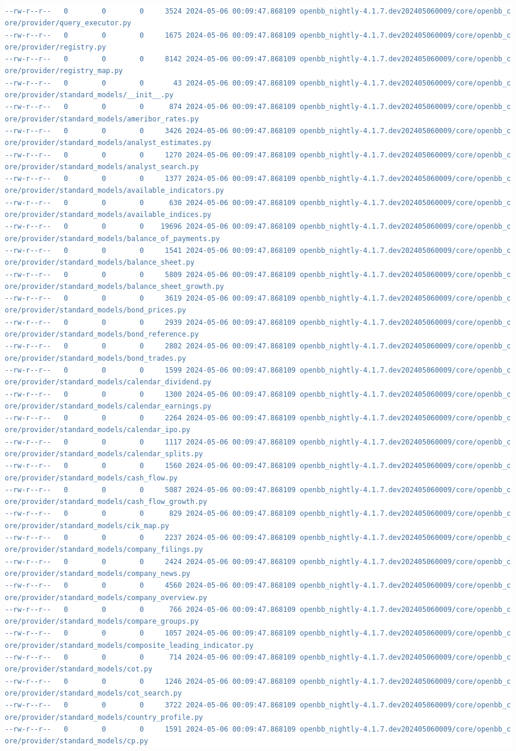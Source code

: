 ```diff
--rw-r--r--   0        0        0     3524 2024-05-06 00:09:47.868109 openbb_nightly-4.1.7.dev202405060009/core/openbb_core/provider/query_executor.py
--rw-r--r--   0        0        0     1675 2024-05-06 00:09:47.868109 openbb_nightly-4.1.7.dev202405060009/core/openbb_core/provider/registry.py
--rw-r--r--   0        0        0     8142 2024-05-06 00:09:47.868109 openbb_nightly-4.1.7.dev202405060009/core/openbb_core/provider/registry_map.py
--rw-r--r--   0        0        0       43 2024-05-06 00:09:47.868109 openbb_nightly-4.1.7.dev202405060009/core/openbb_core/provider/standard_models/__init__.py
--rw-r--r--   0        0        0      874 2024-05-06 00:09:47.868109 openbb_nightly-4.1.7.dev202405060009/core/openbb_core/provider/standard_models/ameribor_rates.py
--rw-r--r--   0        0        0     3426 2024-05-06 00:09:47.868109 openbb_nightly-4.1.7.dev202405060009/core/openbb_core/provider/standard_models/analyst_estimates.py
--rw-r--r--   0        0        0     1270 2024-05-06 00:09:47.868109 openbb_nightly-4.1.7.dev202405060009/core/openbb_core/provider/standard_models/analyst_search.py
--rw-r--r--   0        0        0     1377 2024-05-06 00:09:47.868109 openbb_nightly-4.1.7.dev202405060009/core/openbb_core/provider/standard_models/available_indicators.py
--rw-r--r--   0        0        0      630 2024-05-06 00:09:47.868109 openbb_nightly-4.1.7.dev202405060009/core/openbb_core/provider/standard_models/available_indices.py
--rw-r--r--   0        0        0    19696 2024-05-06 00:09:47.868109 openbb_nightly-4.1.7.dev202405060009/core/openbb_core/provider/standard_models/balance_of_payments.py
--rw-r--r--   0        0        0     1541 2024-05-06 00:09:47.868109 openbb_nightly-4.1.7.dev202405060009/core/openbb_core/provider/standard_models/balance_sheet.py
--rw-r--r--   0        0        0     5809 2024-05-06 00:09:47.868109 openbb_nightly-4.1.7.dev202405060009/core/openbb_core/provider/standard_models/balance_sheet_growth.py
--rw-r--r--   0        0        0     3619 2024-05-06 00:09:47.868109 openbb_nightly-4.1.7.dev202405060009/core/openbb_core/provider/standard_models/bond_prices.py
--rw-r--r--   0        0        0     2939 2024-05-06 00:09:47.868109 openbb_nightly-4.1.7.dev202405060009/core/openbb_core/provider/standard_models/bond_reference.py
--rw-r--r--   0        0        0     2802 2024-05-06 00:09:47.868109 openbb_nightly-4.1.7.dev202405060009/core/openbb_core/provider/standard_models/bond_trades.py
--rw-r--r--   0        0        0     1599 2024-05-06 00:09:47.868109 openbb_nightly-4.1.7.dev202405060009/core/openbb_core/provider/standard_models/calendar_dividend.py
--rw-r--r--   0        0        0     1300 2024-05-06 00:09:47.868109 openbb_nightly-4.1.7.dev202405060009/core/openbb_core/provider/standard_models/calendar_earnings.py
--rw-r--r--   0        0        0     2264 2024-05-06 00:09:47.868109 openbb_nightly-4.1.7.dev202405060009/core/openbb_core/provider/standard_models/calendar_ipo.py
--rw-r--r--   0        0        0     1117 2024-05-06 00:09:47.868109 openbb_nightly-4.1.7.dev202405060009/core/openbb_core/provider/standard_models/calendar_splits.py
--rw-r--r--   0        0        0     1560 2024-05-06 00:09:47.868109 openbb_nightly-4.1.7.dev202405060009/core/openbb_core/provider/standard_models/cash_flow.py
--rw-r--r--   0        0        0     5087 2024-05-06 00:09:47.868109 openbb_nightly-4.1.7.dev202405060009/core/openbb_core/provider/standard_models/cash_flow_growth.py
--rw-r--r--   0        0        0      829 2024-05-06 00:09:47.868109 openbb_nightly-4.1.7.dev202405060009/core/openbb_core/provider/standard_models/cik_map.py
--rw-r--r--   0        0        0     2237 2024-05-06 00:09:47.868109 openbb_nightly-4.1.7.dev202405060009/core/openbb_core/provider/standard_models/company_filings.py
--rw-r--r--   0        0        0     2424 2024-05-06 00:09:47.868109 openbb_nightly-4.1.7.dev202405060009/core/openbb_core/provider/standard_models/company_news.py
--rw-r--r--   0        0        0     4560 2024-05-06 00:09:47.868109 openbb_nightly-4.1.7.dev202405060009/core/openbb_core/provider/standard_models/company_overview.py
--rw-r--r--   0        0        0      766 2024-05-06 00:09:47.868109 openbb_nightly-4.1.7.dev202405060009/core/openbb_core/provider/standard_models/compare_groups.py
--rw-r--r--   0        0        0     1057 2024-05-06 00:09:47.868109 openbb_nightly-4.1.7.dev202405060009/core/openbb_core/provider/standard_models/composite_leading_indicator.py
--rw-r--r--   0        0        0      714 2024-05-06 00:09:47.868109 openbb_nightly-4.1.7.dev202405060009/core/openbb_core/provider/standard_models/cot.py
--rw-r--r--   0        0        0     1246 2024-05-06 00:09:47.868109 openbb_nightly-4.1.7.dev202405060009/core/openbb_core/provider/standard_models/cot_search.py
--rw-r--r--   0        0        0     3722 2024-05-06 00:09:47.868109 openbb_nightly-4.1.7.dev202405060009/core/openbb_core/provider/standard_models/country_profile.py
--rw-r--r--   0        0        0     1591 2024-05-06 00:09:47.868109 openbb_nightly-4.1.7.dev202405060009/core/openbb_core/provider/standard_models/cp.py
```